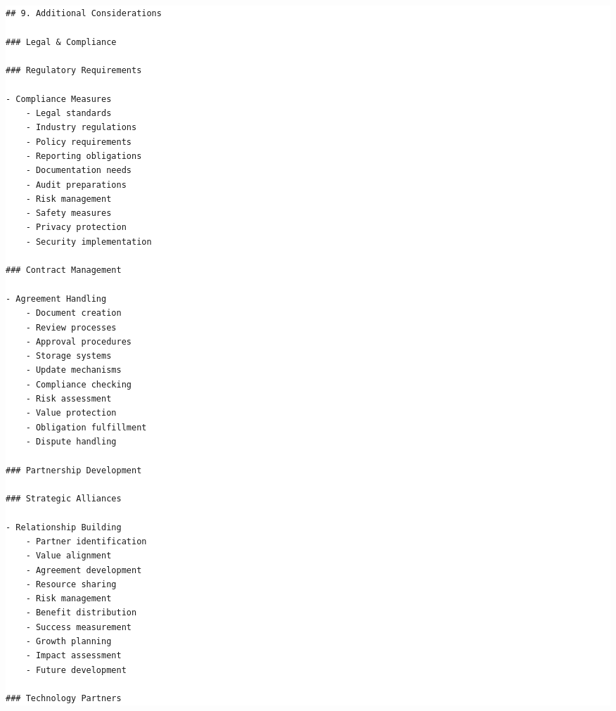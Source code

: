     ## 9. Additional Considerations
    
    ### Legal & Compliance
    
    ### Regulatory Requirements
    
    - Compliance Measures
        - Legal standards
        - Industry regulations
        - Policy requirements
        - Reporting obligations
        - Documentation needs
        - Audit preparations
        - Risk management
        - Safety measures
        - Privacy protection
        - Security implementation
    
    ### Contract Management
    
    - Agreement Handling
        - Document creation
        - Review processes
        - Approval procedures
        - Storage systems
        - Update mechanisms
        - Compliance checking
        - Risk assessment
        - Value protection
        - Obligation fulfillment
        - Dispute handling
    
    ### Partnership Development
    
    ### Strategic Alliances
    
    - Relationship Building
        - Partner identification
        - Value alignment
        - Agreement development
        - Resource sharing
        - Risk management
        - Benefit distribution
        - Success measurement
        - Growth planning
        - Impact assessment
        - Future development
    
    ### Technology Partners
    